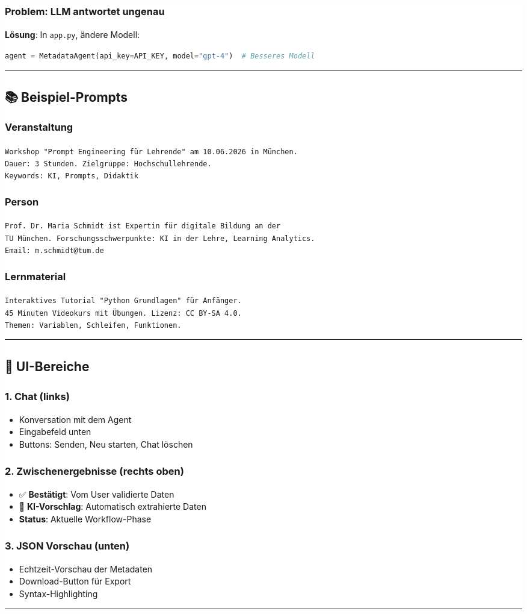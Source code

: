 ### Problem: LLM antwortet ungenau
**Lösung**: In `app.py`, ändere Modell:
```python
agent = MetadataAgent(api_key=API_KEY, model="gpt-4")  # Besseres Modell
```

---

## 📚 Beispiel-Prompts

### Veranstaltung
```
Workshop "Prompt Engineering für Lehrende" am 10.06.2026 in München.
Dauer: 3 Stunden. Zielgruppe: Hochschullehrende. 
Keywords: KI, Prompts, Didaktik
```

### Person
```
Prof. Dr. Maria Schmidt ist Expertin für digitale Bildung an der 
TU München. Forschungsschwerpunkte: KI in der Lehre, Learning Analytics.
Email: m.schmidt@tum.de
```

### Lernmaterial
```
Interaktives Tutorial "Python Grundlagen" für Anfänger. 
45 Minuten Videokurs mit Übungen. Lizenz: CC BY-SA 4.0.
Themen: Variablen, Schleifen, Funktionen.
```

---

## 🎨 UI-Bereiche

### 1. Chat (links)
- Konversation mit dem Agent
- Eingabefeld unten
- Buttons: Senden, Neu starten, Chat löschen

### 2. Zwischenergebnisse (rechts oben)
- ✅ **Bestätigt**: Vom User validierte Daten
- 🤖 **KI-Vorschlag**: Automatisch extrahierte Daten
- **Status**: Aktuelle Workflow-Phase

### 3. JSON Vorschau (unten)
- Echtzeit-Vorschau der Metadaten
- Download-Button für Export
- Syntax-Highlighting

---
